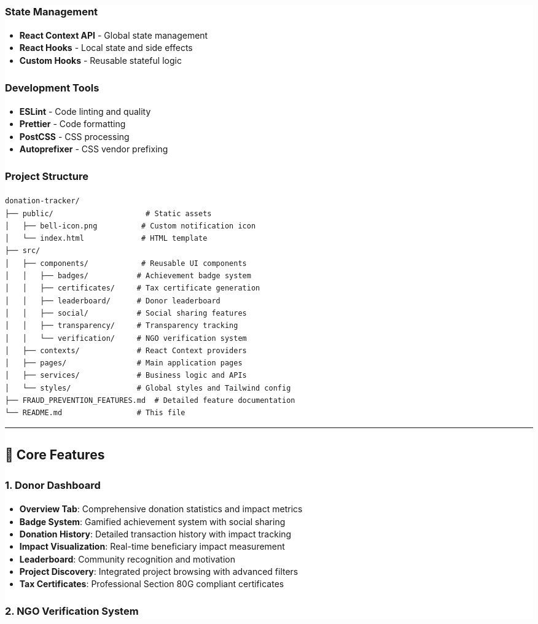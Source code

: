 ### **State Management**

- **React Context API** - Global state management
- **React Hooks** - Local state and side effects
- **Custom Hooks** - Reusable stateful logic

### **Development Tools**

- **ESLint** - Code linting and quality
- **Prettier** - Code formatting
- **PostCSS** - CSS processing
- **Autoprefixer** - CSS vendor prefixing

### **Project Structure**

```
donation-tracker/
├── public/                     # Static assets
│   ├── bell-icon.png          # Custom notification icon
│   └── index.html             # HTML template
├── src/
│   ├── components/            # Reusable UI components
│   │   ├── badges/           # Achievement badge system
│   │   ├── certificates/     # Tax certificate generation
│   │   ├── leaderboard/      # Donor leaderboard
│   │   ├── social/           # Social sharing features
│   │   ├── transparency/     # Transparency tracking
│   │   └── verification/     # NGO verification system
│   ├── contexts/             # React Context providers
│   ├── pages/                # Main application pages
│   ├── services/             # Business logic and APIs
│   └── styles/               # Global styles and Tailwind config
├── FRAUD_PREVENTION_FEATURES.md  # Detailed feature documentation
└── README.md                 # This file
```

---

## 🎯 **Core Features**

### **1. Donor Dashboard**

- **Overview Tab**: Comprehensive donation statistics and impact metrics
- **Badge System**: Gamified achievement system with social sharing
- **Donation History**: Detailed transaction history with impact tracking
- **Impact Visualization**: Real-time beneficiary impact measurement
- **Leaderboard**: Community recognition and motivation
- **Project Discovery**: Integrated project browsing with advanced filters
- **Tax Certificates**: Professional Section 80G compliant certificates

### **2. NGO Verification System**
